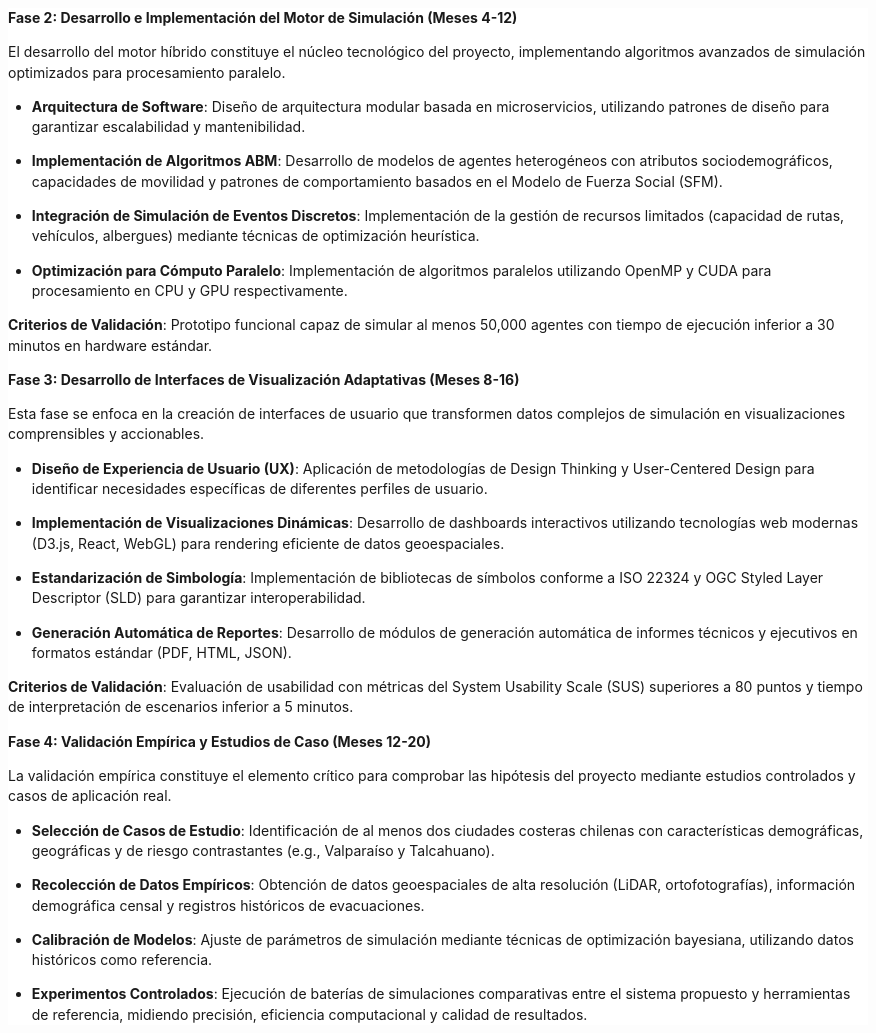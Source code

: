 **Fase 2: Desarrollo e Implementación del Motor de Simulación (Meses 4-12)**

El desarrollo del motor híbrido constituye el núcleo tecnológico del proyecto, implementando algoritmos avanzados de simulación optimizados para procesamiento paralelo.

*   **Arquitectura de Software**: Diseño de arquitectura modular basada en microservicios, utilizando patrones de diseño para garantizar escalabilidad y mantenibilidad.

*   **Implementación de Algoritmos ABM**: Desarrollo de modelos de agentes heterogéneos con atributos sociodemográficos, capacidades de movilidad y patrones de comportamiento basados en el Modelo de Fuerza Social (SFM).

*   **Integración de Simulación de Eventos Discretos**: Implementación de la gestión de recursos limitados (capacidad de rutas, vehículos, albergues) mediante técnicas de optimización heurística.

*   **Optimización para Cómputo Paralelo**: Implementación de algoritmos paralelos utilizando OpenMP y CUDA para procesamiento en CPU y GPU respectivamente.

**Criterios de Validación**: Prototipo funcional capaz de simular al menos 50,000 agentes con tiempo de ejecución inferior a 30 minutos en hardware estándar.

**Fase 3: Desarrollo de Interfaces de Visualización Adaptativas (Meses 8-16)**

Esta fase se enfoca en la creación de interfaces de usuario que transformen datos complejos de simulación en visualizaciones comprensibles y accionables.

*   **Diseño de Experiencia de Usuario (UX)**: Aplicación de metodologías de Design Thinking y User-Centered Design para identificar necesidades específicas de diferentes perfiles de usuario.

*   **Implementación de Visualizaciones Dinámicas**: Desarrollo de dashboards interactivos utilizando tecnologías web modernas (D3.js, React, WebGL) para rendering eficiente de datos geoespaciales.

*   **Estandarización de Simbología**: Implementación de bibliotecas de símbolos conforme a ISO 22324 y OGC Styled Layer Descriptor (SLD) para garantizar interoperabilidad.

*   **Generación Automática de Reportes**: Desarrollo de módulos de generación automática de informes técnicos y ejecutivos en formatos estándar (PDF, HTML, JSON).

**Criterios de Validación**: Evaluación de usabilidad con métricas del System Usability Scale (SUS) superiores a 80 puntos y tiempo de interpretación de escenarios inferior a 5 minutos.

**Fase 4: Validación Empírica y Estudios de Caso (Meses 12-20)**

La validación empírica constituye el elemento crítico para comprobar las hipótesis del proyecto mediante estudios controlados y casos de aplicación real.

*   **Selección de Casos de Estudio**: Identificación de al menos dos ciudades costeras chilenas con características demográficas, geográficas y de riesgo contrastantes (e.g., Valparaíso y Talcahuano).

*   **Recolección de Datos Empíricos**: Obtención de datos geoespaciales de alta resolución (LiDAR, ortofotografías), información demográfica censal y registros históricos de evacuaciones.

*   **Calibración de Modelos**: Ajuste de parámetros de simulación mediante técnicas de optimización bayesiana, utilizando datos históricos como referencia.

*   **Experimentos Controlados**: Ejecución de baterías de simulaciones comparativas entre el sistema propuesto y herramientas de referencia, midiendo precisión, eficiencia computacional y calidad de resultados.
